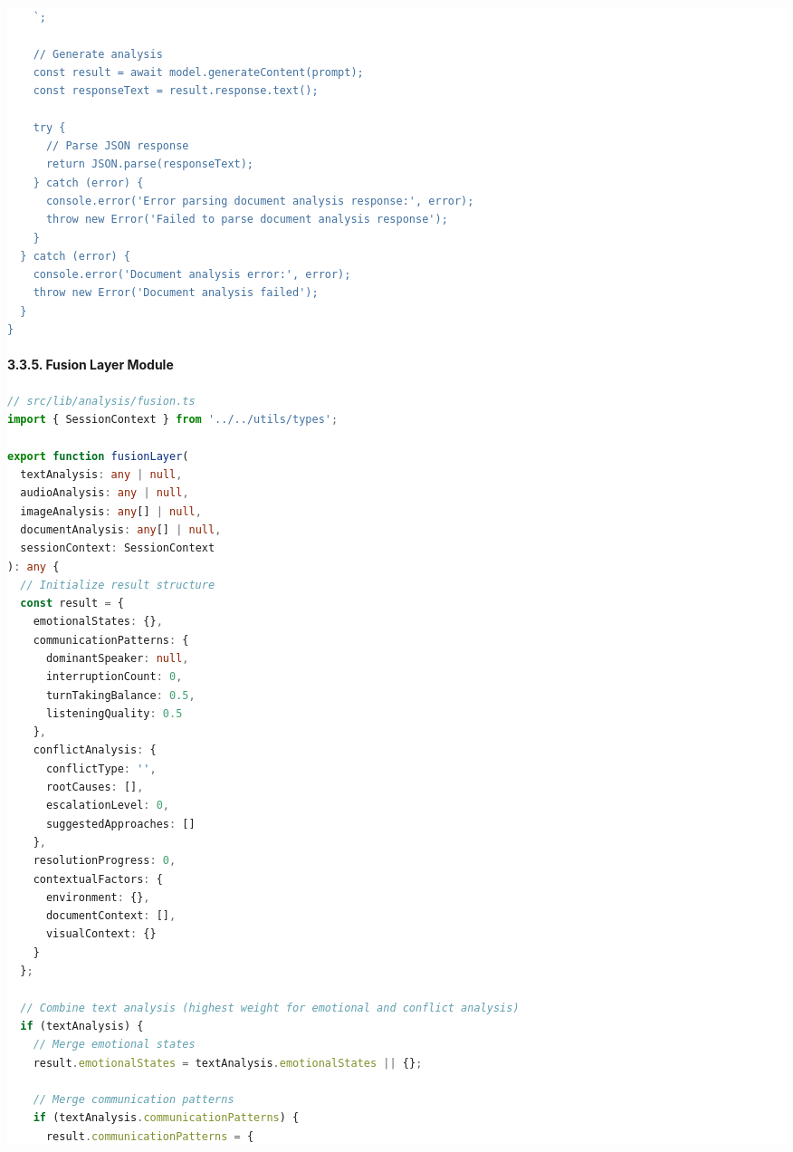 ```typescript
    `;
    
    // Generate analysis
    const result = await model.generateContent(prompt);
    const responseText = result.response.text();
    
    try {
      // Parse JSON response
      return JSON.parse(responseText);
    } catch (error) {
      console.error('Error parsing document analysis response:', error);
      throw new Error('Failed to parse document analysis response');
    }
  } catch (error) {
    console.error('Document analysis error:', error);
    throw new Error('Document analysis failed');
  }
}
```

#### 3.3.5. Fusion Layer Module

```typescript
// src/lib/analysis/fusion.ts
import { SessionContext } from '../../utils/types';

export function fusionLayer(
  textAnalysis: any | null,
  audioAnalysis: any | null,
  imageAnalysis: any[] | null,
  documentAnalysis: any[] | null,
  sessionContext: SessionContext
): any {
  // Initialize result structure
  const result = {
    emotionalStates: {},
    communicationPatterns: {
      dominantSpeaker: null,
      interruptionCount: 0,
      turnTakingBalance: 0.5,
      listeningQuality: 0.5
    },
    conflictAnalysis: {
      conflictType: '',
      rootCauses: [],
      escalationLevel: 0,
      suggestedApproaches: []
    },
    resolutionProgress: 0,
    contextualFactors: {
      environment: {},
      documentContext: [],
      visualContext: {}
    }
  };
  
  // Combine text analysis (highest weight for emotional and conflict analysis)
  if (textAnalysis) {
    // Merge emotional states
    result.emotionalStates = textAnalysis.emotionalStates || {};
    
    // Merge communication patterns
    if (textAnalysis.communicationPatterns) {
      result.communicationPatterns = {
```